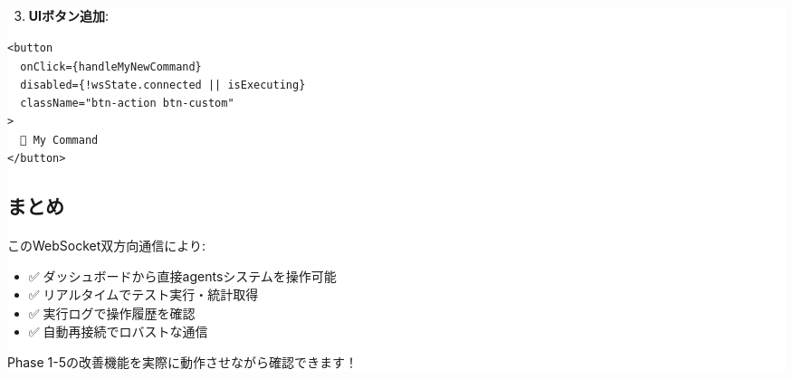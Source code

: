 3. **UIボタン追加**:
```tsx
<button
  onClick={handleMyNewCommand}
  disabled={!wsState.connected || isExecuting}
  className="btn-action btn-custom"
>
  🎯 My Command
</button>
```

## まとめ

このWebSocket双方向通信により:
- ✅ ダッシュボードから直接agentsシステムを操作可能
- ✅ リアルタイムでテスト実行・統計取得
- ✅ 実行ログで操作履歴を確認
- ✅ 自動再接続でロバストな通信

Phase 1-5の改善機能を実際に動作させながら確認できます！
